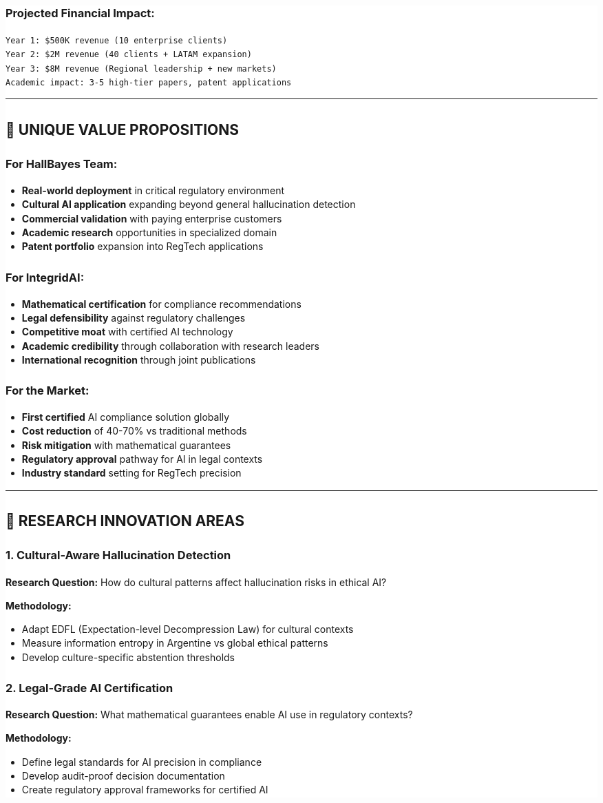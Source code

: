 ### **Projected Financial Impact:**
```
Year 1: $500K revenue (10 enterprise clients)
Year 2: $2M revenue (40 clients + LATAM expansion)  
Year 3: $8M revenue (Regional leadership + new markets)
Academic impact: 3-5 high-tier papers, patent applications
```

---

## 🎯 **UNIQUE VALUE PROPOSITIONS**

### **For HallBayes Team:**
- **Real-world deployment** in critical regulatory environment
- **Cultural AI application** expanding beyond general hallucination detection
- **Commercial validation** with paying enterprise customers
- **Academic research** opportunities in specialized domain
- **Patent portfolio** expansion into RegTech applications

### **For IntegridAI:**
- **Mathematical certification** for compliance recommendations
- **Legal defensibility** against regulatory challenges
- **Competitive moat** with certified AI technology
- **Academic credibility** through collaboration with research leaders
- **International recognition** through joint publications

### **For the Market:**
- **First certified** AI compliance solution globally
- **Cost reduction** of 40-70% vs traditional methods
- **Risk mitigation** with mathematical guarantees
- **Regulatory approval** pathway for AI in legal contexts
- **Industry standard** setting for RegTech precision

---

## 🔬 **RESEARCH INNOVATION AREAS**

### **1. Cultural-Aware Hallucination Detection**
**Research Question:** How do cultural patterns affect hallucination risks in ethical AI?

**Methodology:**
- Adapt EDFL (Expectation-level Decompression Law) for cultural contexts
- Measure information entropy in Argentine vs global ethical patterns
- Develop culture-specific abstention thresholds

### **2. Legal-Grade AI Certification**
**Research Question:** What mathematical guarantees enable AI use in regulatory contexts?

**Methodology:**
- Define legal standards for AI precision in compliance
- Develop audit-proof decision documentation
- Create regulatory approval frameworks for certified AI
